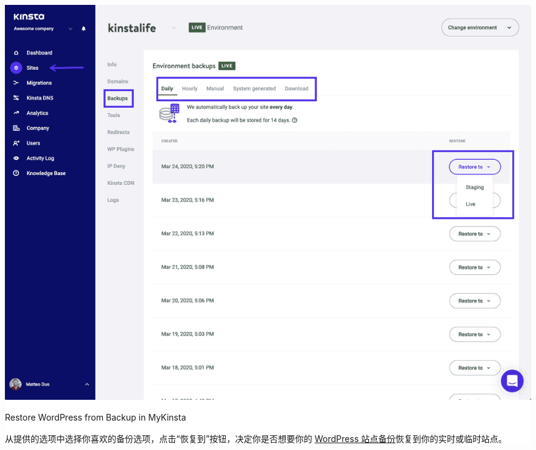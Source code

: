![Restore WordPress from Backup in MyKinsta](img/f77df75f12336d0dece0f33fcb5d3271.png)

Restore WordPress from Backup in MyKinsta



从提供的选项中选择你喜欢的备份选项，点击“恢复到”按钮，决定你是否想要你的 [WordPress 站点备份](https://kinsta.com/blog/backup-wordpress-site/)恢复到你的实时或临时站点。
